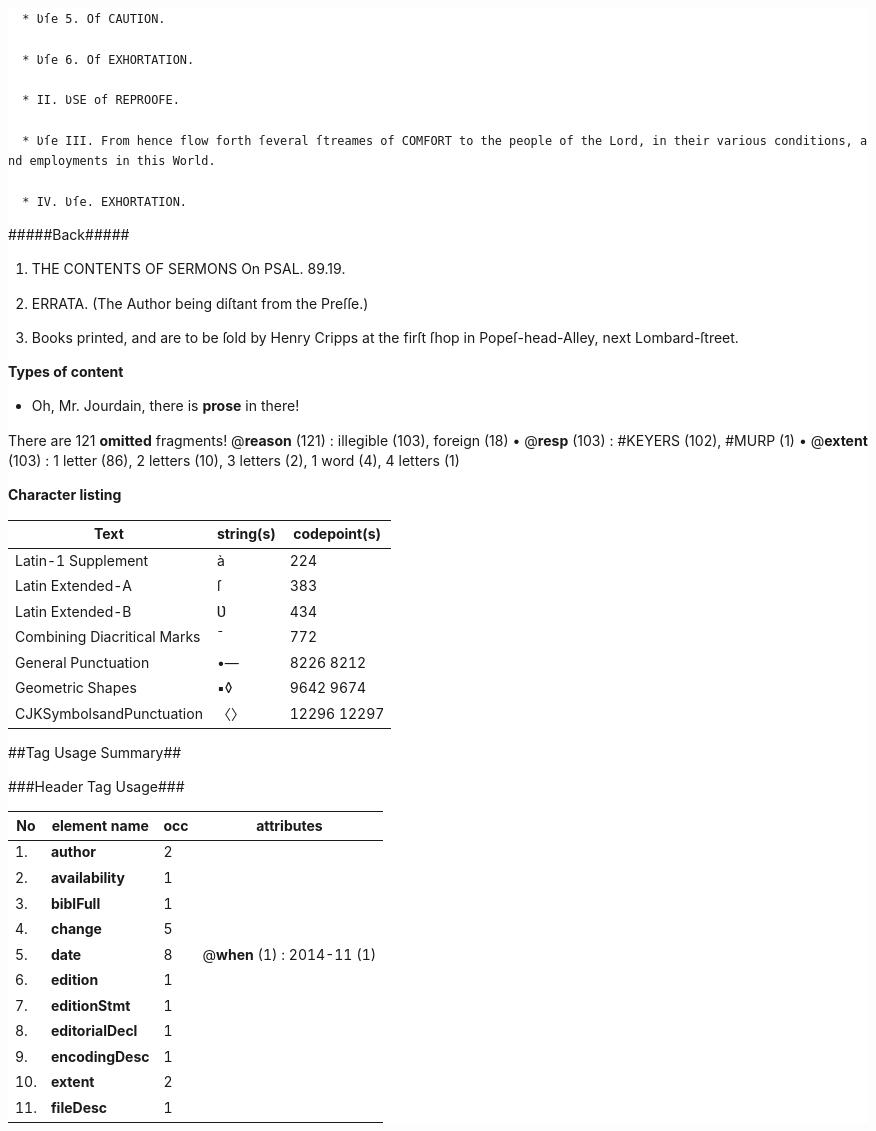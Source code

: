       * Ʋſe 5. Of CAUTION.

      * Ʋſe 6. Of EXHORTATION.

      * II. ƲSE of REPROOFE.

      * Ʋſe III. From hence flow forth ſeveral ſtreames of COMFORT to the people of the Lord, in their various conditions, and employments in this World.

      * IV. Ʋſe. EXHORTATION.

#####Back#####

1. THE CONTENTS OF SERMONS On PSAL. 89.19.

1. ERRATA. (The Author being diſtant from the Preſſe.)

1. Books printed, and are to be ſold by Henry Cripps at the firſt ſhop in Popeſ-head-Alley, next Lombard-ſtreet.

**Types of content**

  * Oh, Mr. Jourdain, there is **prose** in there!

There are 121 **omitted** fragments! 
 @__reason__ (121) : illegible (103), foreign (18)  •  @__resp__ (103) : #KEYERS (102), #MURP (1)  •  @__extent__ (103) : 1 letter (86), 2 letters (10), 3 letters (2), 1 word (4), 4 letters (1)

**Character listing**


|Text|string(s)|codepoint(s)|
|---|---|---|
|Latin-1 Supplement|à|224|
|Latin Extended-A|ſ|383|
|Latin Extended-B|Ʋ|434|
|Combining             Diacritical Marks|̄|772|
|General Punctuation|•—|8226 8212|
|Geometric Shapes|▪◊|9642 9674|
|CJKSymbolsandPunctuation|〈〉|12296 12297|

##Tag Usage Summary##

###Header Tag Usage###

|No|element name|occ|attributes|
|---|---|---|---|
|1.|__author__|2||
|2.|__availability__|1||
|3.|__biblFull__|1||
|4.|__change__|5||
|5.|__date__|8| @__when__ (1) : 2014-11 (1)|
|6.|__edition__|1||
|7.|__editionStmt__|1||
|8.|__editorialDecl__|1||
|9.|__encodingDesc__|1||
|10.|__extent__|2||
|11.|__fileDesc__|1||